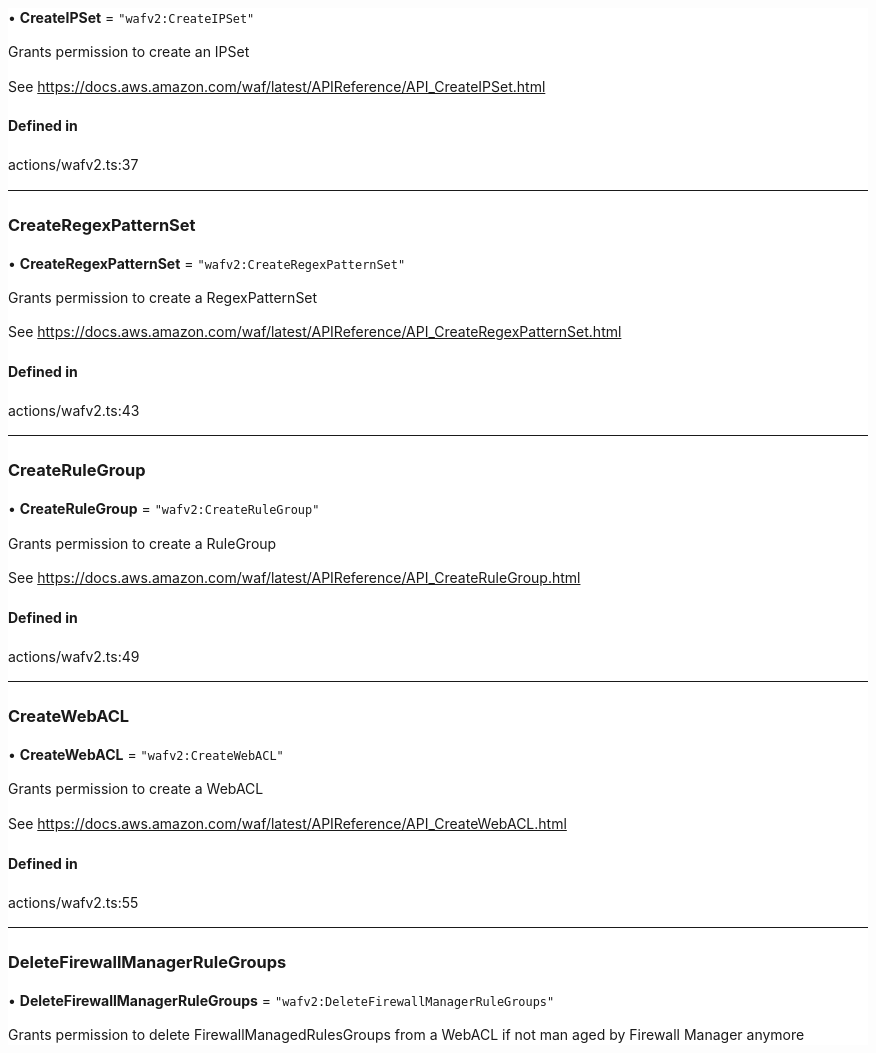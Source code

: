 • **CreateIPSet** = ``"wafv2:CreateIPSet"``

Grants permission to create an IPSet

See https://docs.aws.amazon.com/waf/latest/APIReference/API_CreateIPSet.html

#### Defined in

actions/wafv2.ts:37

___

### CreateRegexPatternSet

• **CreateRegexPatternSet** = ``"wafv2:CreateRegexPatternSet"``

Grants permission to create a RegexPatternSet

See https://docs.aws.amazon.com/waf/latest/APIReference/API_CreateRegexPatternSet.html

#### Defined in

actions/wafv2.ts:43

___

### CreateRuleGroup

• **CreateRuleGroup** = ``"wafv2:CreateRuleGroup"``

Grants permission to create a RuleGroup

See https://docs.aws.amazon.com/waf/latest/APIReference/API_CreateRuleGroup.html

#### Defined in

actions/wafv2.ts:49

___

### CreateWebACL

• **CreateWebACL** = ``"wafv2:CreateWebACL"``

Grants permission to create a WebACL

See https://docs.aws.amazon.com/waf/latest/APIReference/API_CreateWebACL.html

#### Defined in

actions/wafv2.ts:55

___

### DeleteFirewallManagerRuleGroups

• **DeleteFirewallManagerRuleGroups** = ``"wafv2:DeleteFirewallManagerRuleGroups"``

Grants permission to delete FirewallManagedRulesGroups from a WebACL if not man
aged by Firewall Manager anymore
